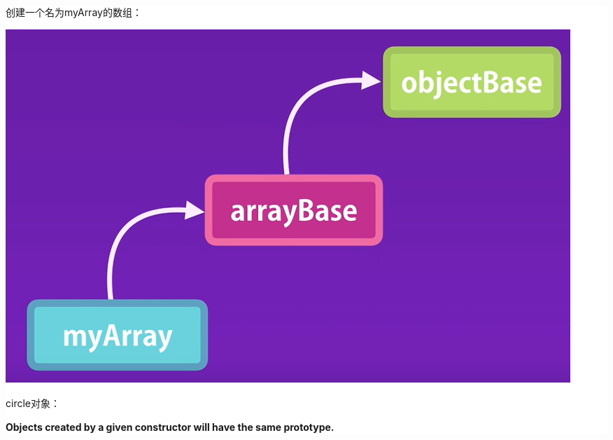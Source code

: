 创建一个名为myArray的数组：

![image-20220511133252695](README.assets/image-20220511133252695.png)

circle对象：

**Objects created by a given constructor will have the same prototype.**

